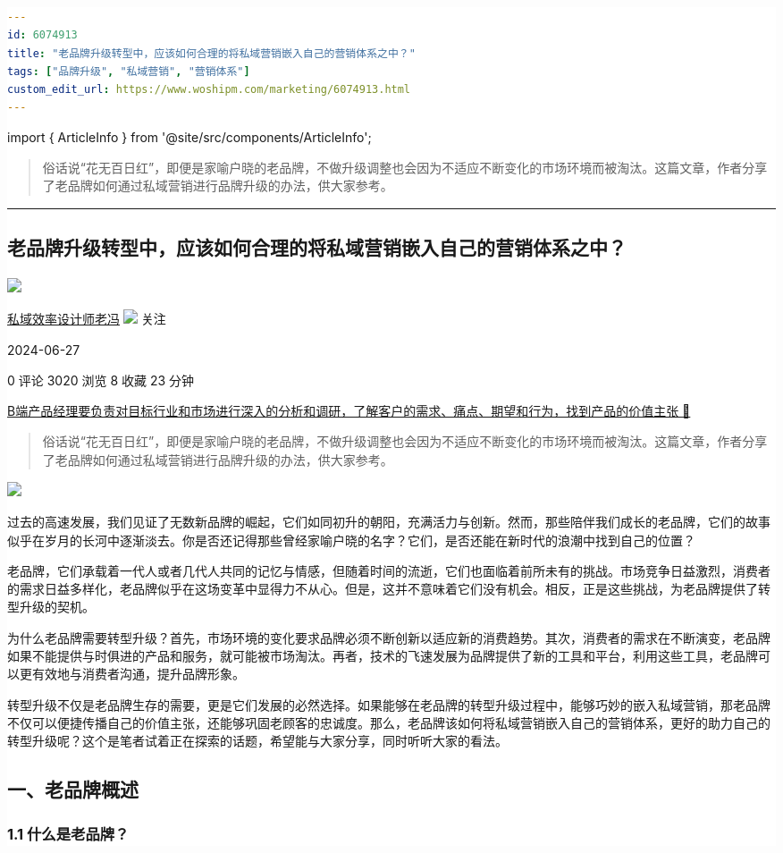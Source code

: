```yaml
---
id: 6074913
title: "老品牌升级转型中，应该如何合理的将私域营销嵌入自己的营销体系之中？"
tags: ["品牌升级", "私域营销", "营销体系"]
custom_edit_url: https://www.woshipm.com/marketing/6074913.html
---
```

import { ArticleInfo } from '@site/src/components/ArticleInfo';

<ArticleInfo
    author="私域效率设计师老冯"
    authorLink="https://www.woshipm.com/u/1029075"
    published="2024-06-27"
    views={3020}
    comments={0}
    collects={8}
/>

> 俗话说“花无百日红”，即便是家喻户晓的老品牌，不做升级调整也会因为不适应不断变化的市场环境而被淘汰。这篇文章，作者分享了老品牌如何通过私域营销进行品牌升级的办法，供大家参考。

---

## 老品牌升级转型中，应该如何合理的将私域营销嵌入自己的营销体系之中？

[![](https://static.woshipm.com/view/woshipm_api_def_20240603194847_1302.jpg?imageView2/1/w/72/h/72/q/100)](https://www.woshipm.com/u/1029075)

[私域效率设计师老冯](https://www.woshipm.com/u/1029075) ![](https://static.woshipm.com/tag/1101_1@2x.png) 关注

2024-06-27

0 评论 3020 浏览 8 收藏 23 分钟

[B端产品经理要负责对目标行业和市场进行深入的分析和调研，了解客户的需求、痛点、期望和行为，找到产品的价值主张 🔗](https://ke.qidianla.com/courses/bcpm)

> 俗话说“花无百日红”，即便是家喻户晓的老品牌，不做升级调整也会因为不适应不断变化的市场环境而被淘汰。这篇文章，作者分享了老品牌如何通过私域营销进行品牌升级的办法，供大家参考。

![](https://image.woshipm.com/2023/04/13/b1b8b7e4-d9ee-11ed-9d7a-00163e0b5ff3.jpg)

过去的高速发展，我们见证了无数新品牌的崛起，它们如同初升的朝阳，充满活力与创新。然而，那些陪伴我们成长的老品牌，它们的故事似乎在岁月的长河中逐渐淡去。你是否还记得那些曾经家喻户晓的名字？它们，是否还能在新时代的浪潮中找到自己的位置？

老品牌，它们承载着一代人或者几代人共同的记忆与情感，但随着时间的流逝，它们也面临着前所未有的挑战。市场竞争日益激烈，消费者的需求日益多样化，老品牌似乎在这场变革中显得力不从心。但是，这并不意味着它们没有机会。相反，正是这些挑战，为老品牌提供了转型升级的契机。

为什么老品牌需要转型升级？首先，市场环境的变化要求品牌必须不断创新以适应新的消费趋势。其次，消费者的需求在不断演变，老品牌如果不能提供与时俱进的产品和服务，就可能被市场淘汰。再者，技术的飞速发展为品牌提供了新的工具和平台，利用这些工具，老品牌可以更有效地与消费者沟通，提升品牌形象。

转型升级不仅是老品牌生存的需要，更是它们发展的必然选择。如果能够在老品牌的转型升级过程中，能够巧妙的嵌入私域营销，那老品牌不仅可以便捷传播自己的价值主张，还能够巩固老顾客的忠诚度。那么，老品牌该如何将私域营销嵌入自己的营销体系，更好的助力自己的转型升级呢？这个是笔者试着正在探索的话题，希望能与大家分享，同时听听大家的看法。

## 一、老品牌概述

### 1.1 什么是老品牌？
